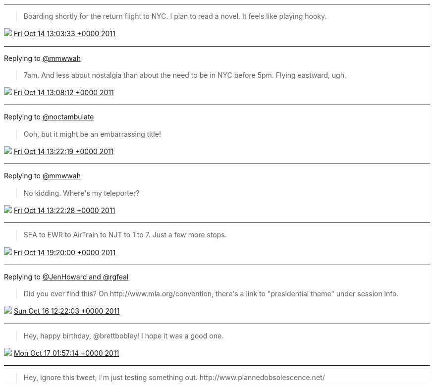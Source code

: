 ----

> Boarding shortly for the return flight to NYC\. I plan to read a novel\. It feels like playing hooky\.

<img src="../../media/tweet.ico" width="12" /> [Fri Oct 14 13:03:33 +0000 2011](https://twitter.com/kfitz/status/124832715383111680)

----

Replying to [@mmwwah](https://twitter.com/mmwwah/status/124833612402135040)

> 7am\. And less about nostalgia than about the need to be in NYC before 5pm\. Flying eastward, ugh\.

<img src="../../media/tweet.ico" width="12" /> [Fri Oct 14 13:08:12 +0000 2011](https://twitter.com/kfitz/status/124833888467025921)

----

Replying to [@noctambulate](https://twitter.com/noctambulate/status/124835656978534400)

> Ooh, but it might be an embarrassing title\!

<img src="../../media/tweet.ico" width="12" /> [Fri Oct 14 13:22:19 +0000 2011](https://twitter.com/kfitz/status/124837438098116608)

----

Replying to [@mmwwah](https://twitter.com/mmwwah/status/124834234245451776)

> No kidding\. Where's my teleporter?

<img src="../../media/tweet.ico" width="12" /> [Fri Oct 14 13:22:28 +0000 2011](https://twitter.com/kfitz/status/124837478317309952)

----

> SEA to EWR to AirTrain to NJT to 1 to 7\. Just a few more stops\.

<img src="../../media/tweet.ico" width="12" /> [Fri Oct 14 19:20:00 +0000 2011](https://twitter.com/kfitz/status/124927454497341440)

----

Replying to [@JenHoward and @rgfeal](https://twitter.com/JenHoward/status/124919695508901888)

> Did you ever find this? On http://www\.mla\.org/convention, there's a link to "presidential theme" under session info\.

<img src="../../media/tweet.ico" width="12" /> [Sun Oct 16 12:22:03 +0000 2011](https://twitter.com/kfitz/status/125547048480161792)

----

> Hey, happy birthday, @brettbobley\! I hope it was a good one\.

<img src="../../media/tweet.ico" width="12" /> [Mon Oct 17 01:57:14 +0000 2011](https://twitter.com/kfitz/status/125752195248422912)

----

> Hey, ignore this tweet; I'm just testing something out\. http://www\.plannedobsolescence\.net/
